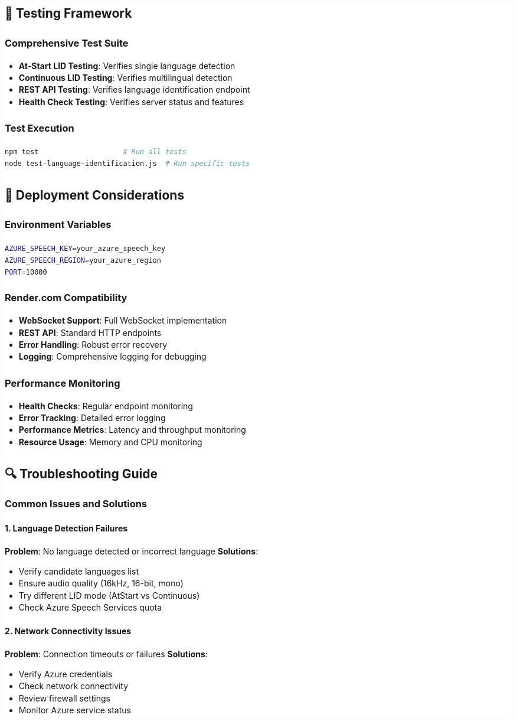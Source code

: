 ## 🧪 Testing Framework

### Comprehensive Test Suite
- **At-Start LID Testing**: Verifies single language detection
- **Continuous LID Testing**: Verifies multilingual detection
- **REST API Testing**: Verifies language identification endpoint
- **Health Check Testing**: Verifies server status and features

### Test Execution
```bash
npm test                    # Run all tests
node test-language-identification.js  # Run specific tests
```

## 🚀 Deployment Considerations

### Environment Variables
```bash
AZURE_SPEECH_KEY=your_azure_speech_key
AZURE_SPEECH_REGION=your_azure_region
PORT=10000
```

### Render.com Compatibility
- **WebSocket Support**: Full WebSocket implementation
- **REST API**: Standard HTTP endpoints
- **Error Handling**: Robust error recovery
- **Logging**: Comprehensive logging for debugging

### Performance Monitoring
- **Health Checks**: Regular endpoint monitoring
- **Error Tracking**: Detailed error logging
- **Performance Metrics**: Latency and throughput monitoring
- **Resource Usage**: Memory and CPU monitoring

## 🔍 Troubleshooting Guide

### Common Issues and Solutions

#### 1. Language Detection Failures
**Problem**: No language detected or incorrect language
**Solutions**:
- Verify candidate languages list
- Ensure audio quality (16kHz, 16-bit, mono)
- Try different LID mode (AtStart vs Continuous)
- Check Azure Speech Services quota

#### 2. Network Connectivity Issues
**Problem**: Connection timeouts or failures
**Solutions**:
- Verify Azure credentials
- Check network connectivity
- Review firewall settings
- Monitor Azure service status
